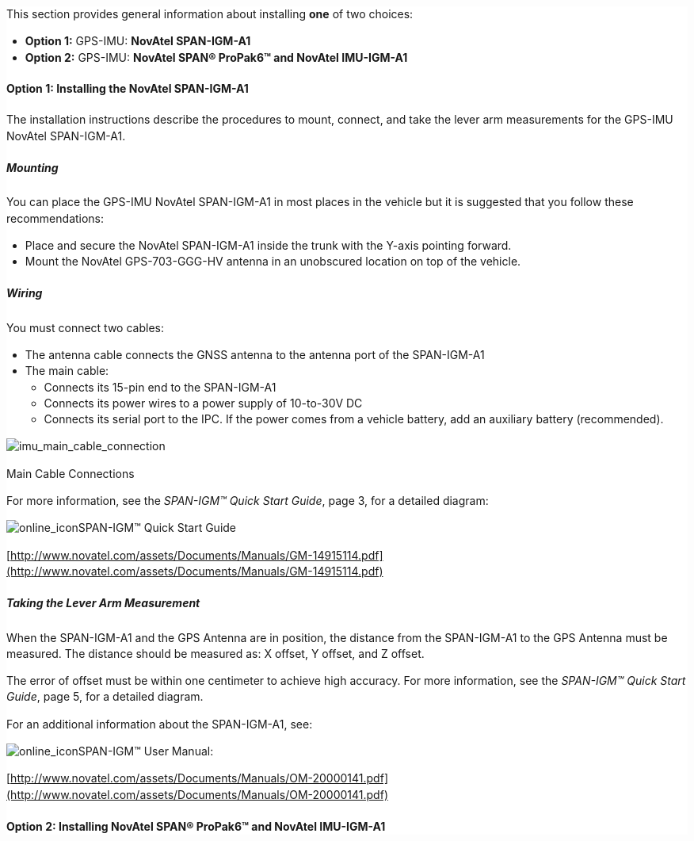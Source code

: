 This section provides general information about installing **one** of two choices:

- **Option 1:** GPS-IMU: **NovAtel SPAN-IGM-A1**
- **Option 2:** GPS-IMU: **NovAtel SPAN® ProPak6™ and NovAtel IMU-IGM-A1**

#### Option 1: Installing the NovAtel SPAN-IGM-A1

The installation instructions describe the procedures to mount, connect, and take the lever arm measurements for the GPS-IMU NovAtel SPAN-IGM-A1.

##### Mounting

You can place the GPS-IMU NovAtel SPAN-IGM-A1 in most places in the vehicle but it is suggested that you follow these recommendations:

- Place and secure the NovAtel SPAN-IGM-A1 inside the trunk with the Y-axis pointing forward.
- Mount the NovAtel GPS-703-GGG-HV antenna in an unobscured location on top of the vehicle.

##### Wiring

You must connect two cables:

- The antenna cable connects the GNSS antenna to the antenna port of the SPAN-IGM-A1
- The main cable:
    - Connects its 15-pin end to the SPAN-IGM-A1
    - Connects its power wires to a power supply of 10-to-30V DC
    - Connects its serial port to the IPC. If the power comes from a vehicle battery, add an auxiliary battery (recommended).


![imu_main_cable_connection](images/imu_main_cable_connection.png)

Main Cable Connections

For more information, see the *SPAN-IGM™ Quick Start Guide*, page 3, for a detailed diagram:

![online_icon](images/online_icon.png)SPAN-IGM™ Quick Start Guide

[http://www.novatel.com/assets/Documents/Manuals/GM-14915114.pdf](http://www.novatel.com/assets/Documents/Manuals/GM-14915114.pdf)

##### Taking the Lever Arm Measurement

When the SPAN-IGM-A1 and the GPS Antenna are in position, the distance from the SPAN-IGM-A1 to the GPS Antenna must be measured. The distance should be measured as: X offset, Y offset, and Z offset.

The error of offset must be within one centimeter to achieve high accuracy. For more information, see the *SPAN-IGM™ Quick Start Guide*, page 5, for a detailed diagram.

For an additional information about the SPAN-IGM-A1, see:

![online_icon](images/online_icon.png)SPAN-IGM™ User Manual:

[http://www.novatel.com/assets/Documents/Manuals/OM-20000141.pdf](http://www.novatel.com/assets/Documents/Manuals/OM-20000141.pdf)



#### Option 2: Installing NovAtel SPAN® ProPak6™ and NovAtel IMU-IGM-A1
